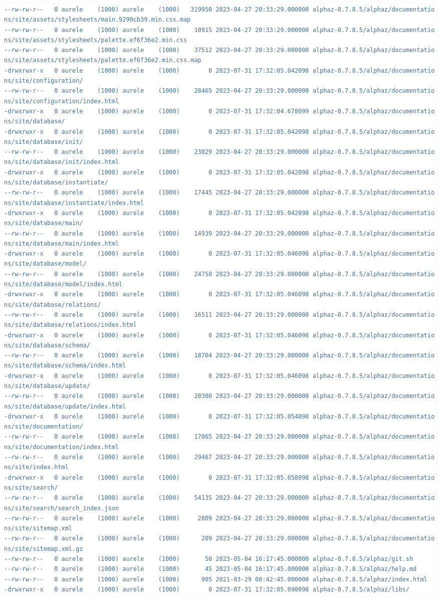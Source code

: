 ```diff
--rw-rw-r--   0 aurele    (1000) aurele    (1000)   319950 2023-04-27 20:33:29.000000 alphaz-0.7.8.5/alphaz/documentations/site/assets/stylesheets/main.9299cb39.min.css.map
--rw-rw-r--   0 aurele    (1000) aurele    (1000)    10915 2023-04-27 20:33:29.000000 alphaz-0.7.8.5/alphaz/documentations/site/assets/stylesheets/palette.ef6f36e2.min.css
--rw-rw-r--   0 aurele    (1000) aurele    (1000)    37512 2023-04-27 20:33:29.000000 alphaz-0.7.8.5/alphaz/documentations/site/assets/stylesheets/palette.ef6f36e2.min.css.map
-drwxrwxr-x   0 aurele    (1000) aurele    (1000)        0 2023-07-31 17:32:05.042098 alphaz-0.7.8.5/alphaz/documentations/site/configuration/
--rw-rw-r--   0 aurele    (1000) aurele    (1000)    28465 2023-04-27 20:33:29.000000 alphaz-0.7.8.5/alphaz/documentations/site/configuration/index.html
-drwxrwxr-x   0 aurele    (1000) aurele    (1000)        0 2023-07-31 17:32:04.678099 alphaz-0.7.8.5/alphaz/documentations/site/database/
-drwxrwxr-x   0 aurele    (1000) aurele    (1000)        0 2023-07-31 17:32:05.042098 alphaz-0.7.8.5/alphaz/documentations/site/database/init/
--rw-rw-r--   0 aurele    (1000) aurele    (1000)    23029 2023-04-27 20:33:29.000000 alphaz-0.7.8.5/alphaz/documentations/site/database/init/index.html
-drwxrwxr-x   0 aurele    (1000) aurele    (1000)        0 2023-07-31 17:32:05.042098 alphaz-0.7.8.5/alphaz/documentations/site/database/instantiate/
--rw-rw-r--   0 aurele    (1000) aurele    (1000)    17445 2023-04-27 20:33:29.000000 alphaz-0.7.8.5/alphaz/documentations/site/database/instantiate/index.html
-drwxrwxr-x   0 aurele    (1000) aurele    (1000)        0 2023-07-31 17:32:05.042098 alphaz-0.7.8.5/alphaz/documentations/site/database/main/
--rw-rw-r--   0 aurele    (1000) aurele    (1000)    14939 2023-04-27 20:33:29.000000 alphaz-0.7.8.5/alphaz/documentations/site/database/main/index.html
-drwxrwxr-x   0 aurele    (1000) aurele    (1000)        0 2023-07-31 17:32:05.046098 alphaz-0.7.8.5/alphaz/documentations/site/database/model/
--rw-rw-r--   0 aurele    (1000) aurele    (1000)    24758 2023-04-27 20:33:29.000000 alphaz-0.7.8.5/alphaz/documentations/site/database/model/index.html
-drwxrwxr-x   0 aurele    (1000) aurele    (1000)        0 2023-07-31 17:32:05.046098 alphaz-0.7.8.5/alphaz/documentations/site/database/relations/
--rw-rw-r--   0 aurele    (1000) aurele    (1000)    16511 2023-04-27 20:33:29.000000 alphaz-0.7.8.5/alphaz/documentations/site/database/relations/index.html
-drwxrwxr-x   0 aurele    (1000) aurele    (1000)        0 2023-07-31 17:32:05.046098 alphaz-0.7.8.5/alphaz/documentations/site/database/schema/
--rw-rw-r--   0 aurele    (1000) aurele    (1000)    18704 2023-04-27 20:33:29.000000 alphaz-0.7.8.5/alphaz/documentations/site/database/schema/index.html
-drwxrwxr-x   0 aurele    (1000) aurele    (1000)        0 2023-07-31 17:32:05.046098 alphaz-0.7.8.5/alphaz/documentations/site/database/update/
--rw-rw-r--   0 aurele    (1000) aurele    (1000)    20308 2023-04-27 20:33:29.000000 alphaz-0.7.8.5/alphaz/documentations/site/database/update/index.html
-drwxrwxr-x   0 aurele    (1000) aurele    (1000)        0 2023-07-31 17:32:05.054098 alphaz-0.7.8.5/alphaz/documentations/site/documentation/
--rw-rw-r--   0 aurele    (1000) aurele    (1000)    17065 2023-04-27 20:33:29.000000 alphaz-0.7.8.5/alphaz/documentations/site/documentation/index.html
--rw-rw-r--   0 aurele    (1000) aurele    (1000)    29467 2023-04-27 20:33:29.000000 alphaz-0.7.8.5/alphaz/documentations/site/index.html
-drwxrwxr-x   0 aurele    (1000) aurele    (1000)        0 2023-07-31 17:32:05.058098 alphaz-0.7.8.5/alphaz/documentations/site/search/
--rw-rw-r--   0 aurele    (1000) aurele    (1000)    54135 2023-04-27 20:33:29.000000 alphaz-0.7.8.5/alphaz/documentations/site/search/search_index.json
--rw-rw-r--   0 aurele    (1000) aurele    (1000)     2809 2023-04-27 20:33:29.000000 alphaz-0.7.8.5/alphaz/documentations/site/sitemap.xml
--rw-rw-r--   0 aurele    (1000) aurele    (1000)      209 2023-04-27 20:33:29.000000 alphaz-0.7.8.5/alphaz/documentations/site/sitemap.xml.gz
--rw-rw-r--   0 aurele    (1000) aurele    (1000)       50 2023-05-04 16:17:45.000000 alphaz-0.7.8.5/alphaz/git.sh
--rw-rw-r--   0 aurele    (1000) aurele    (1000)       45 2023-05-04 16:17:45.000000 alphaz-0.7.8.5/alphaz/help.md
--rw-rw-r--   0 aurele    (1000) aurele    (1000)      905 2021-03-29 08:42:45.000000 alphaz-0.7.8.5/alphaz/index.html
-drwxrwxr-x   0 aurele    (1000) aurele    (1000)        0 2023-07-31 17:32:05.090098 alphaz-0.7.8.5/alphaz/libs/
```